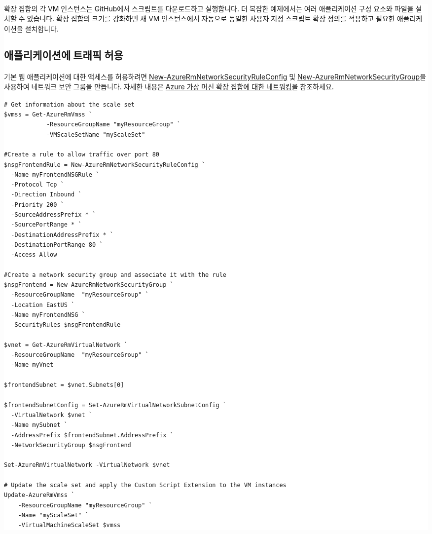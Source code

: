
확장 집합의 각 VM 인스턴스는 GitHub에서 스크립트를 다운로드하고 실행합니다. 더 복잡한 예제에서는 여러 애플리케이션 구성 요소와 파일을 설치할 수 있습니다. 확장 집합의 크기를 강화하면 새 VM 인스턴스에서 자동으로 동일한 사용자 지정 스크립트 확장 정의를 적용하고 필요한 애플리케이션을 설치합니다.


## <a name="allow-traffic-to-application"></a>애플리케이션에 트래픽 허용

기본 웹 애플리케이션에 대한 액세스를 허용하려면 [New-AzureRmNetworkSecurityRuleConfig](/powershell/module/azurerm.network/new-azurermnetworksecurityruleconfig) 및 [New-AzureRmNetworkSecurityGroup](/powershell/module/azurerm.network/new-azurermnetworksecuritygroup)을 사용하여 네트워크 보안 그룹을 만듭니다. 자세한 내용은 [Azure 가상 머신 확장 집합에 대한 네트워킹](virtual-machine-scale-sets-networking.md)을 참조하세요.

```azurepowershell-interactive
# Get information about the scale set
$vmss = Get-AzureRmVmss `
            -ResourceGroupName "myResourceGroup" `
            -VMScaleSetName "myScaleSet"

#Create a rule to allow traffic over port 80
$nsgFrontendRule = New-AzureRmNetworkSecurityRuleConfig `
  -Name myFrontendNSGRule `
  -Protocol Tcp `
  -Direction Inbound `
  -Priority 200 `
  -SourceAddressPrefix * `
  -SourcePortRange * `
  -DestinationAddressPrefix * `
  -DestinationPortRange 80 `
  -Access Allow

#Create a network security group and associate it with the rule
$nsgFrontend = New-AzureRmNetworkSecurityGroup `
  -ResourceGroupName  "myResourceGroup" `
  -Location EastUS `
  -Name myFrontendNSG `
  -SecurityRules $nsgFrontendRule

$vnet = Get-AzureRmVirtualNetwork `
  -ResourceGroupName  "myResourceGroup" `
  -Name myVnet

$frontendSubnet = $vnet.Subnets[0]

$frontendSubnetConfig = Set-AzureRmVirtualNetworkSubnetConfig `
  -VirtualNetwork $vnet `
  -Name mySubnet `
  -AddressPrefix $frontendSubnet.AddressPrefix `
  -NetworkSecurityGroup $nsgFrontend

Set-AzureRmVirtualNetwork -VirtualNetwork $vnet

# Update the scale set and apply the Custom Script Extension to the VM instances
Update-AzureRmVmss `
    -ResourceGroupName "myResourceGroup" `
    -Name "myScaleSet" `
    -VirtualMachineScaleSet $vmss
```
